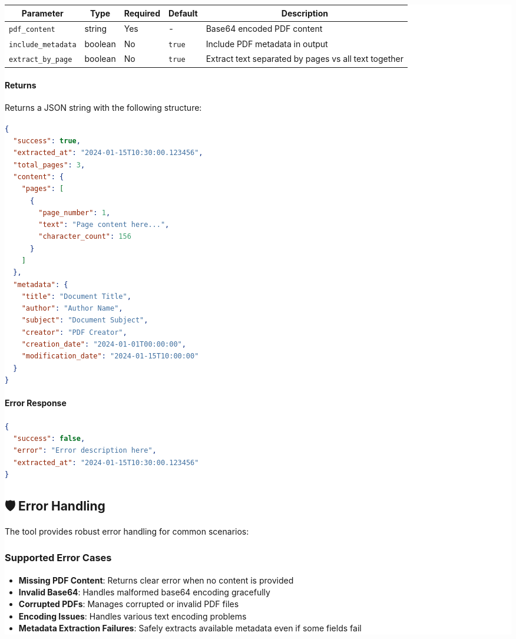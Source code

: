 | Parameter | Type | Required | Default | Description |
|-----------|------|----------|---------|-------------|
| `pdf_content` | string | Yes | - | Base64 encoded PDF content |
| `include_metadata` | boolean | No | `true` | Include PDF metadata in output |
| `extract_by_page` | boolean | No | `true` | Extract text separated by pages vs all text together |

#### Returns

Returns a JSON string with the following structure:

```json
{
  "success": true,
  "extracted_at": "2024-01-15T10:30:00.123456",
  "total_pages": 3,
  "content": {
    "pages": [
      {
        "page_number": 1,
        "text": "Page content here...",
        "character_count": 156
      }
    ]
  },
  "metadata": {
    "title": "Document Title",
    "author": "Author Name",
    "subject": "Document Subject",
    "creator": "PDF Creator",
    "creation_date": "2024-01-01T00:00:00",
    "modification_date": "2024-01-15T10:00:00"
  }
}
```

#### Error Response

```json
{
  "success": false,
  "error": "Error description here",
  "extracted_at": "2024-01-15T10:30:00.123456"
}
```

## 🛡️ Error Handling

The tool provides robust error handling for common scenarios:

### Supported Error Cases
- **Missing PDF Content**: Returns clear error when no content is provided
- **Invalid Base64**: Handles malformed base64 encoding gracefully
- **Corrupted PDFs**: Manages corrupted or invalid PDF files
- **Encoding Issues**: Handles various text encoding problems
- **Metadata Extraction Failures**: Safely extracts available metadata even if some fields fail
